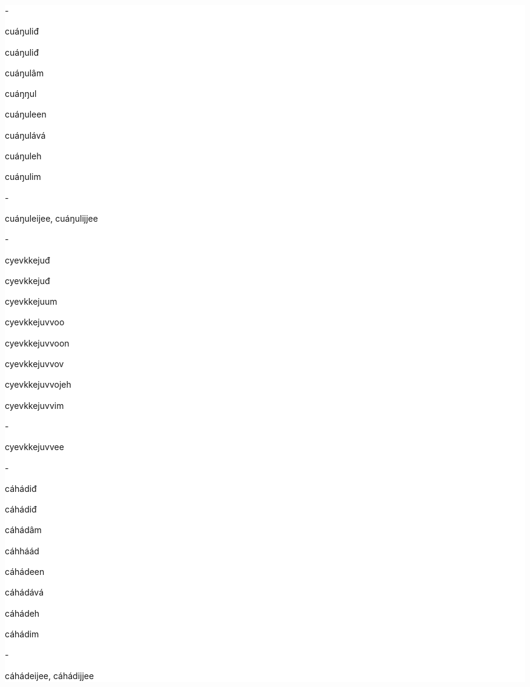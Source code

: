 \-

cuáŋuliđ

cuáŋuliđ

cuáŋulâm

cuáŋŋul

cuáŋuleen

cuáŋulává

cuáŋuleh

cuáŋulim

\-

cuáŋuleijee, cuáŋulijjee

\-

cyevkkejuđ

cyevkkejuđ

cyevkkejuum

cyevkkejuvvoo

cyevkkejuvvoon

cyevkkejuvvov

cyevkkejuvvojeh

cyevkkejuvvim

\-

cyevkkejuvvee

\-

cáhádiđ

cáhádiđ

cáhádâm

cáhháád

cáhádeen

cáhádává

cáhádeh

cáhádim

\-

cáhádeijee, cáhádijjee

